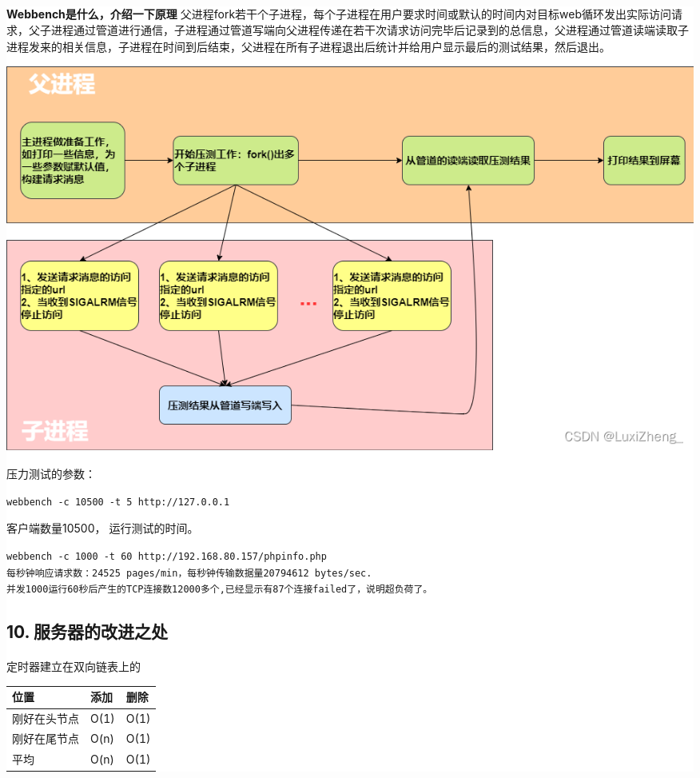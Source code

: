 **Webbench是什么，介绍一下原理**
父进程fork若干个子进程，每个子进程在用户要求时间或默认的时间内对目标web循环发出实际访问请求，父子进程通过管道进行通信，子进程通过管道写端向父进程传递在若干次请求访问完毕后记录到的总信息，父进程通过管道读端读取子进程发来的相关信息，子进程在时间到后结束，父进程在所有子进程退出后统计并给用户显示最后的测试结果，然后退出。

![在这里插入图片描述](image/92a2729cfa7530e3ab9d510133e75dfb.png)

压力测试的参数：

```
webbench -c 10500 -t 5 http://127.0.0.1 
```

客户端数量10500， 运行测试的时间。

```
webbench -c 1000 -t 60 http://192.168.80.157/phpinfo.php
每秒钟响应请求数：24525 pages/min，每秒钟传输数据量20794612 bytes/sec.
并发1000运行60秒后产生的TCP连接数12000多个,已经显示有87个连接failed了，说明超负荷了。
```

## 10. 服务器的改进之处

定时器建立在双向链表上的

| 位置         | 添加 | 删除 |
| :----------- | :--- | :--- |
| 刚好在头节点 | O(1) | O(1) |
| 刚好在尾节点 | O(n) | O(1) |
| 平均         | O(n) | O(1) |
